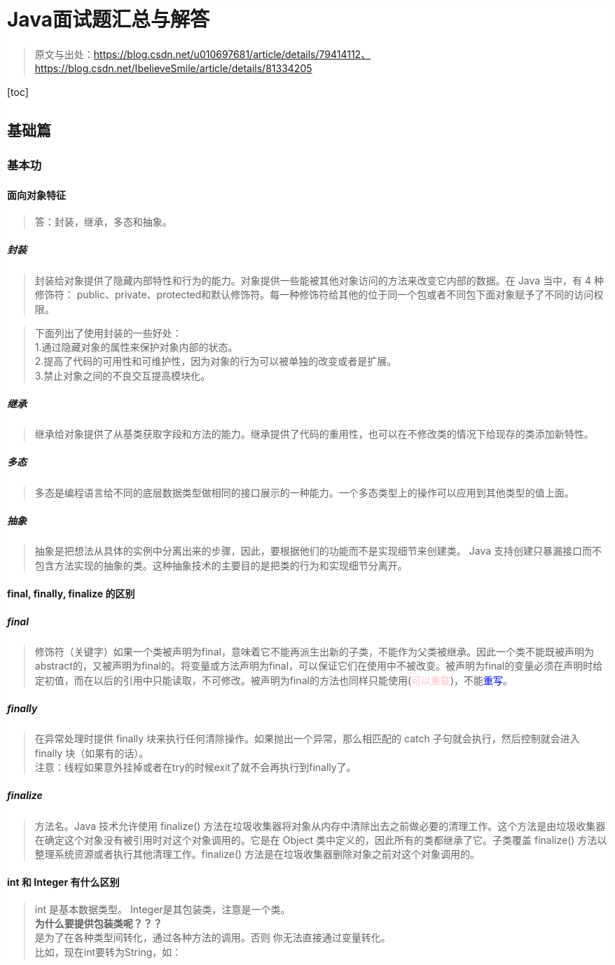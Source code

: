 # Java面试题汇总与解答
> 原文与出处：https://blog.csdn.net/u010697681/article/details/79414112、https://blog.csdn.net/IbelieveSmile/article/details/81334205

[toc]

## 基础篇

### 基本功

#### 面向对象特征

> 答：封装，继承，多态和抽象。 

##### 封装
> 封装给对象提供了隐藏内部特性和行为的能力。对象提供一些能被其他对象访问的方法来改变它内部的数据。在 Java 当中，有 4 种修饰符： public、private、protected和默认修饰符。每一种修饰符给其他的位于同一个包或者不同包下面对象赋予了不同的访问权限。  

> 下面列出了使用封装的一些好处：  
> 1.通过隐藏对象的属性来保护对象内部的状态。  
> 2.提高了代码的可用性和可维护性，因为对象的行为可以被单独的改变或者是扩展。  
> 3.禁止对象之间的不良交互提高模块化。  

##### 继承
> 继承给对象提供了从基类获取字段和方法的能力。继承提供了代码的重用性，也可以在不修改类的情况下给现存的类添加新特性。

##### 多态
> 多态是编程语言给不同的底层数据类型做相同的接口展示的一种能力。一个多态类型上的操作可以应用到其他类型的值上面。

##### 抽象
> 抽象是把想法从具体的实例中分离出来的步骤，因此，要根据他们的功能而不是实现细节来创建类。 Java 支持创建只暴漏接口而不包含方法实现的抽象的类。这种抽象技术的主要目的是把类的行为和实现细节分离开。

#### final, finally, finalize 的区别

##### final
> 修饰符（关键字）如果一个类被声明为final，意味着它不能再派生出新的子类，不能作为父类被继承。因此一个类不能既被声明为 abstract的，又被声明为final的。将变量或方法声明为final，可以保证它们在使用中不被改变。被声明为final的变量必须在声明时给定初值，而在以后的引用中只能读取，不可修改。被声明为final的方法也同样只能使用(<font color=pink>可以重载</font>)，不能<font color=blue>重写</font>。  

##### finally
> 在异常处理时提供 finally 块来执行任何清除操作。如果抛出一个异常，那么相匹配的 catch 子句就会执行，然后控制就会进入 finally 块（如果有的话）。  
> 注意：线程如果意外挂掉或者在try的时候exit了就不会再执行到finally了。

##### finalize
> 方法名。Java 技术允许使用 finalize() 方法在垃圾收集器将对象从内存中清除出去之前做必要的清理工作。这个方法是由垃圾收集器在确定这个对象没有被引用时对这个对象调用的。它是在 Object 类中定义的，因此所有的类都继承了它。子类覆盖 finalize() 方法以整理系统资源或者执行其他清理工作。finalize() 方法是在垃圾收集器删除对象之前对这个对象调用的。

#### int 和 Integer 有什么区别

> int 是基本数据类型。 
> Integer是其包装类，注意是一个类。  
> **为什么要提供包装类呢？？？**  
> 是为了在各种类型间转化，通过各种方法的调用。否则 你无法直接通过变量转化。  
> 比如，现在int要转为String，如：

